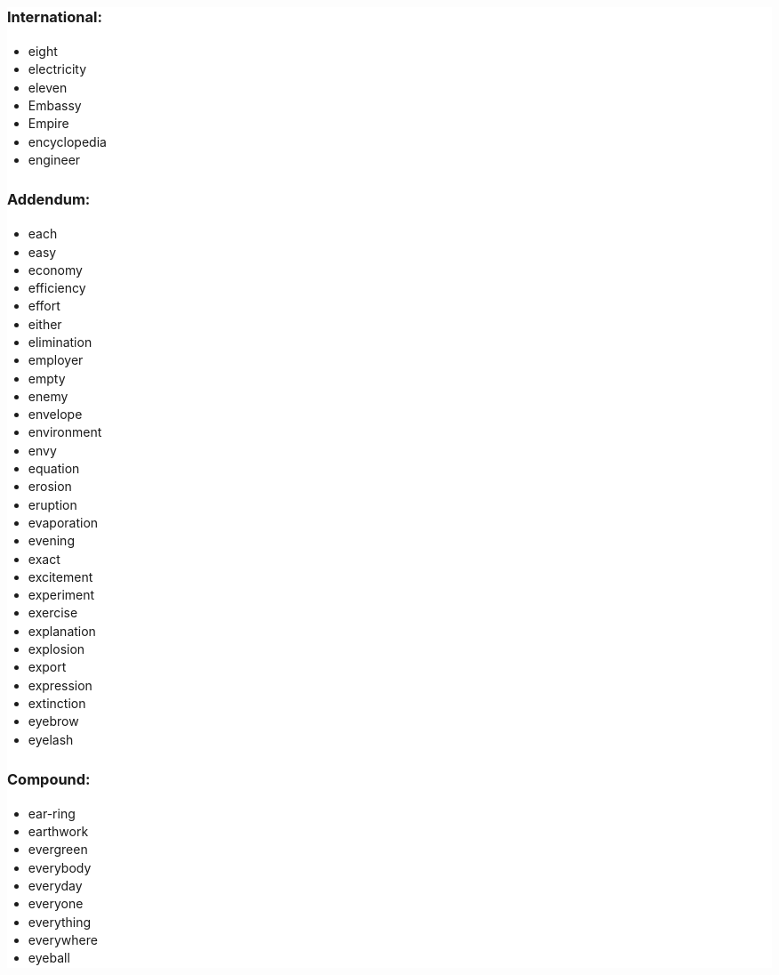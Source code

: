 ### International:

  - eight
  - electricity
  - eleven
  - Embassy
  - Empire
  - encyclopedia
  - engineer

### Addendum:

  - each
  - easy
  - economy
  - efficiency
  - effort
  - either
  - elimination
  - employer
  - empty
  - enemy
  - envelope
  - environment
  - envy
  - equation
  - erosion
  - eruption
  - evaporation
  - evening
  - exact
  - excitement
  - experiment
  - exercise
  - explanation
  - explosion
  - export
  - expression
  - extinction
  - eyebrow
  - eyelash

### Compound:

  - ear-ring
  - earthwork
  - evergreen
  - everybody
  - everyday
  - everyone
  - everything
  - everywhere
  - eyeball
